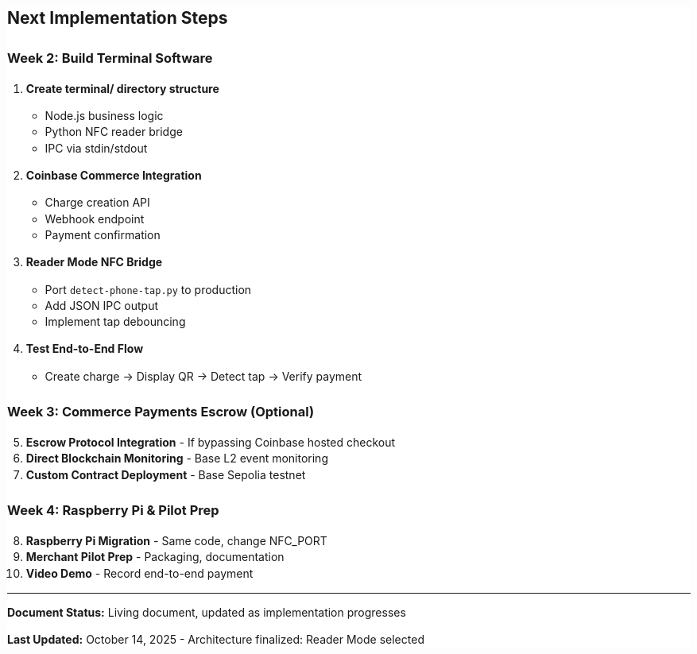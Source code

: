 ## Next Implementation Steps

### Week 2: Build Terminal Software

1. **Create terminal/ directory structure**
   - Node.js business logic
   - Python NFC reader bridge
   - IPC via stdin/stdout

2. **Coinbase Commerce Integration**
   - Charge creation API
   - Webhook endpoint
   - Payment confirmation

3. **Reader Mode NFC Bridge**
   - Port `detect-phone-tap.py` to production
   - Add JSON IPC output
   - Implement tap debouncing

4. **Test End-to-End Flow**
   - Create charge → Display QR → Detect tap → Verify payment

### Week 3: Commerce Payments Escrow (Optional)

5. **Escrow Protocol Integration** - If bypassing Coinbase hosted checkout
6. **Direct Blockchain Monitoring** - Base L2 event monitoring
7. **Custom Contract Deployment** - Base Sepolia testnet

### Week 4: Raspberry Pi & Pilot Prep

8. **Raspberry Pi Migration** - Same code, change NFC_PORT
9. **Merchant Pilot Prep** - Packaging, documentation
10. **Video Demo** - Record end-to-end payment

---

**Document Status:** Living document, updated as implementation progresses

**Last Updated:** October 14, 2025 - Architecture finalized: Reader Mode selected
